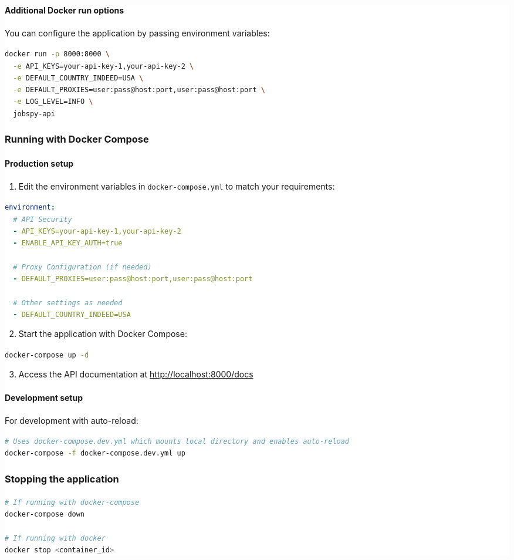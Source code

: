 #### Additional Docker run options

You can configure the application by passing environment variables:

```bash
docker run -p 8000:8000 \
  -e API_KEYS=your-api-key-1,your-api-key-2 \
  -e DEFAULT_COUNTRY_INDEED=USA \
  -e DEFAULT_PROXIES=user:pass@host:port,user:pass@host:port \
  -e LOG_LEVEL=INFO \
  jobspy-api
```

### Running with Docker Compose

#### Production setup

1. Edit the environment variables in `docker-compose.yml` to match your requirements:

```yaml
environment:
  # API Security
  - API_KEYS=your-api-key-1,your-api-key-2
  - ENABLE_API_KEY_AUTH=true
  
  # Proxy Configuration (if needed)
  - DEFAULT_PROXIES=user:pass@host:port,user:pass@host:port
  
  # Other settings as needed
  - DEFAULT_COUNTRY_INDEED=USA
```

2. Start the application with Docker Compose:

```bash
docker-compose up -d
```

3. Access the API documentation at [http://localhost:8000/docs](http://localhost:8000/docs)

#### Development setup

For development with auto-reload:

```bash
# Uses docker-compose.dev.yml which mounts local directory and enables auto-reload
docker-compose -f docker-compose.dev.yml up
```

### Stopping the application

```bash
# If running with docker-compose
docker-compose down

# If running with docker
docker stop <container_id>
```
